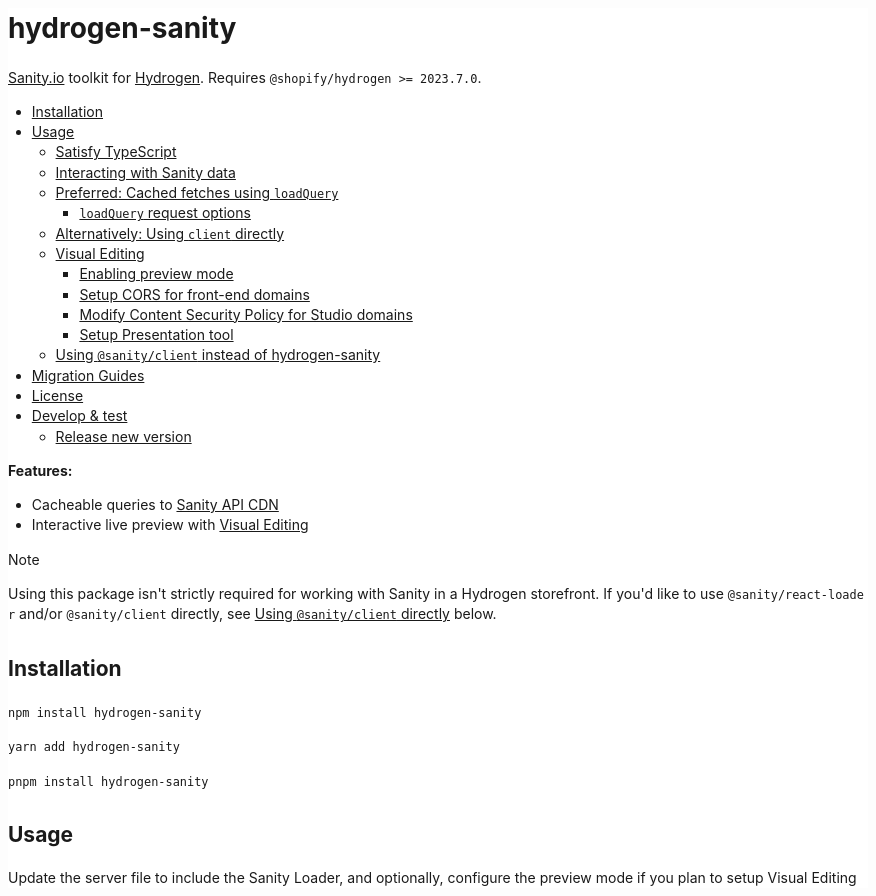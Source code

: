 # hydrogen-sanity

[Sanity.io](https://www.sanity.io) toolkit for [Hydrogen](https://hydrogen.shopify.dev/). Requires `@shopify/hydrogen >= 2023.7.0`.

- [Installation](#installation)
- [Usage](#usage)
  - [Satisfy TypeScript](#satisfy-typescript)
  - [Interacting with Sanity data](#interacting-with-sanity-data)
  - [Preferred: Cached fetches using `loadQuery`](#preferred-cached-fetches-using-loadquery)
    - [`loadQuery` request options](#loadquery-request-options)
  - [Alternatively: Using `client` directly](#alternatively-using-client-directly)
  - [Visual Editing](#visual-editing)
    - [Enabling preview mode](#enabling-preview-mode)
    - [Setup CORS for front-end domains](#setup-cors-for-front-end-domains)
    - [Modify Content Security Policy for Studio domains](#modify-content-security-policy-for-studio-domains)
    - [Setup Presentation tool](#setup-presentation-tool)
  - [Using `@sanity/client` instead of hydrogen-sanity](#using-sanityclient-instead-of-hydrogen-sanity)
- [Migration Guides](#migration-guides)
- [License](#license)
- [Develop \& test](#develop--test)
  - [Release new version](#release-new-version)

**Features:**

- Cacheable queries to [Sanity API CDN](https://www.sanity.io/docs/api-cdn)
- Interactive live preview with [Visual Editing](https://www.sanity.io/docs/loaders-and-overlays)

> [!NOTE]
>
> Using this package isn't strictly required for working with Sanity in a Hydrogen storefront. If you'd like to use `@sanity/react-loader` and/or `@sanity/client` directly, see [Using `@sanity/client` directly](#using-sanityclient-directly) below.

## Installation

```sh
npm install hydrogen-sanity
```

```sh
yarn add hydrogen-sanity
```

```sh
pnpm install hydrogen-sanity
```

## Usage

Update the server file to include the Sanity Loader, and optionally, configure the preview mode if you plan to setup Visual Editing
